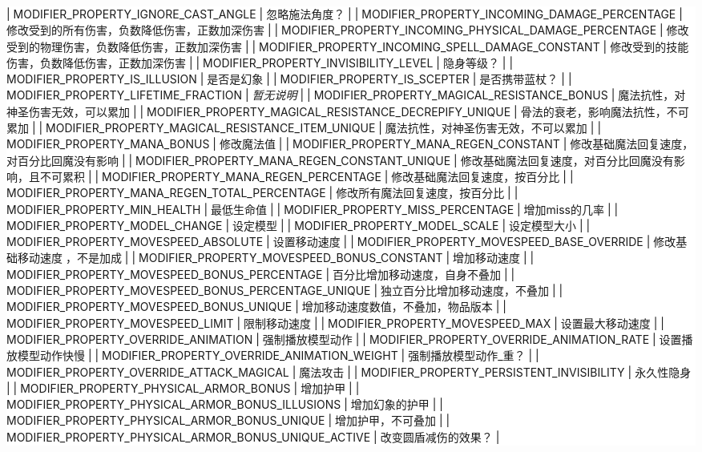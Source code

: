 | MODIFIER_PROPERTY_IGNORE_CAST_ANGLE                          | 忽略施法角度？                                         |
| MODIFIER_PROPERTY_INCOMING_DAMAGE_PERCENTAGE                 | 修改受到的所有伤害，负数降低伤害，正数加深伤害         |
| MODIFIER_PROPERTY_INCOMING_PHYSICAL_DAMAGE_PERCENTAGE        | 修改受到的物理伤害，负数降低伤害，正数加深伤害         |
| MODIFIER_PROPERTY_INCOMING_SPELL_DAMAGE_CONSTANT             | 修改受到的技能伤害，负数降低伤害，正数加深伤害         |
| MODIFIER_PROPERTY_INVISIBILITY_LEVEL                         | 隐身等级？                                             |
| MODIFIER_PROPERTY_IS_ILLUSION                                | 是否是幻象                                             |
| MODIFIER_PROPERTY_IS_SCEPTER                                 | 是否携带蓝杖？                                         |
| MODIFIER_PROPERTY_LIFETIME_FRACTION                          | *暂无说明*                                             |
| MODIFIER_PROPERTY_MAGICAL_RESISTANCE_BONUS                   | 魔法抗性，对神圣伤害无效，可以累加                     |
| MODIFIER_PROPERTY_MAGICAL_RESISTANCE_DECREPIFY_UNIQUE        | 骨法的衰老，影响魔法抗性，不可累加                     |
| MODIFIER_PROPERTY_MAGICAL_RESISTANCE_ITEM_UNIQUE             | 魔法抗性，对神圣伤害无效，不可以累加                   |
| MODIFIER_PROPERTY_MANA_BONUS                                 | 修改魔法值                                             |
| MODIFIER_PROPERTY_MANA_REGEN_CONSTANT                        | 修改基础魔法回复速度，对百分比回魔没有影响             |
| MODIFIER_PROPERTY_MANA_REGEN_CONSTANT_UNIQUE                 | 修改基础魔法回复速度，对百分比回魔没有影响，且不可累积 |
| MODIFIER_PROPERTY_MANA_REGEN_PERCENTAGE                      | 修改基础魔法回复速度，按百分比                         |
| MODIFIER_PROPERTY_MANA_REGEN_TOTAL_PERCENTAGE                | 修改所有魔法回复速度，按百分比                         |
| MODIFIER_PROPERTY_MIN_HEALTH                                 | 最低生命值                                             |
| MODIFIER_PROPERTY_MISS_PERCENTAGE                            | 增加miss的几率                                         |
| MODIFIER_PROPERTY_MODEL_CHANGE                               | 设定模型                                               |
| MODIFIER_PROPERTY_MODEL_SCALE                                | 设定模型大小                                           |
| MODIFIER_PROPERTY_MOVESPEED_ABSOLUTE                         | 设置移动速度                                           |
| MODIFIER_PROPERTY_MOVESPEED_BASE_OVERRIDE                    | 修改基础移动速度 ，不是加成                            |
| MODIFIER_PROPERTY_MOVESPEED_BONUS_CONSTANT                   | 增加移动速度                                           |
| MODIFIER_PROPERTY_MOVESPEED_BONUS_PERCENTAGE                 | 百分比增加移动速度，自身不叠加                         |
| MODIFIER_PROPERTY_MOVESPEED_BONUS_PERCENTAGE_UNIQUE          | 独立百分比增加移动速度，不叠加                         |
| MODIFIER_PROPERTY_MOVESPEED_BONUS_UNIQUE                     | 增加移动速度数值，不叠加，物品版本                     |
| MODIFIER_PROPERTY_MOVESPEED_LIMIT                            | 限制移动速度                                           |
| MODIFIER_PROPERTY_MOVESPEED_MAX                              | 设置最大移动速度                                       |
| MODIFIER_PROPERTY_OVERRIDE_ANIMATION                         | 强制播放模型动作                                       |
| MODIFIER_PROPERTY_OVERRIDE_ANIMATION_RATE                    | 设置播放模型动作快慢                                   |
| MODIFIER_PROPERTY_OVERRIDE_ANIMATION_WEIGHT                  | 强制播放模型动作_重？                                  |
| MODIFIER_PROPERTY_OVERRIDE_ATTACK_MAGICAL                    | 魔法攻击                                               |
| MODIFIER_PROPERTY_PERSISTENT_INVISIBILITY                    | 永久性隐身                                             |
| MODIFIER_PROPERTY_PHYSICAL_ARMOR_BONUS                       | 增加护甲                                               |
| MODIFIER_PROPERTY_PHYSICAL_ARMOR_BONUS_ILLUSIONS             | 增加幻象的护甲                                         |
| MODIFIER_PROPERTY_PHYSICAL_ARMOR_BONUS_UNIQUE                | 增加护甲，不可叠加                                     |
| MODIFIER_PROPERTY_PHYSICAL_ARMOR_BONUS_UNIQUE_ACTIVE         | 改变圆盾减伤的效果？                                   |